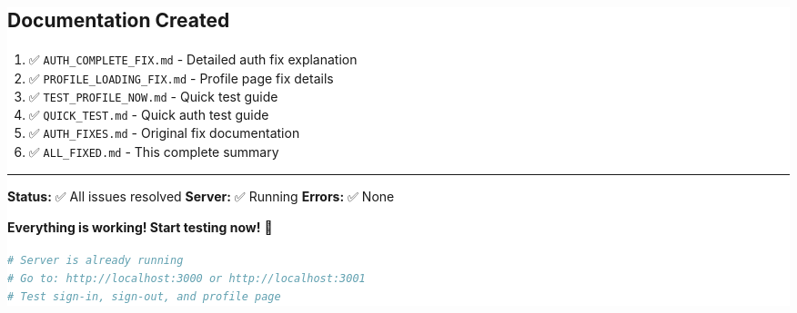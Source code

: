 
## Documentation Created

1. ✅ `AUTH_COMPLETE_FIX.md` - Detailed auth fix explanation
2. ✅ `PROFILE_LOADING_FIX.md` - Profile page fix details
3. ✅ `TEST_PROFILE_NOW.md` - Quick test guide
4. ✅ `QUICK_TEST.md` - Quick auth test guide
5. ✅ `AUTH_FIXES.md` - Original fix documentation
6. ✅ `ALL_FIXED.md` - This complete summary

---

**Status:** ✅ All issues resolved
**Server:** ✅ Running
**Errors:** ✅ None

**Everything is working! Start testing now!** 🎉

```bash
# Server is already running
# Go to: http://localhost:3000 or http://localhost:3001
# Test sign-in, sign-out, and profile page
```
